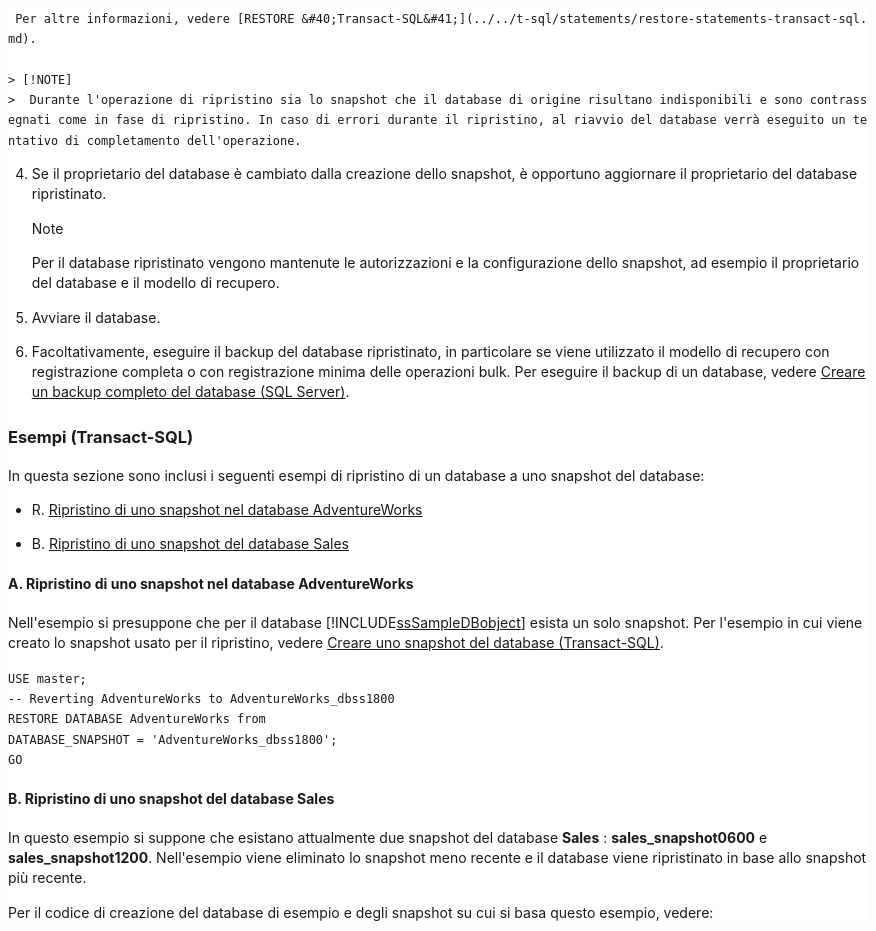     Per altre informazioni, vedere [RESTORE &#40;Transact-SQL&#41;](../../t-sql/statements/restore-statements-transact-sql.md).  
  
    > [!NOTE]  
    >  Durante l'operazione di ripristino sia lo snapshot che il database di origine risultano indisponibili e sono contrassegnati come in fase di ripristino. In caso di errori durante il ripristino, al riavvio del database verrà eseguito un tentativo di completamento dell'operazione.  
  
4.  Se il proprietario del database è cambiato dalla creazione dello snapshot, è opportuno aggiornare il proprietario del database ripristinato.  
  
    > [!NOTE]  
    >  Per il database ripristinato vengono mantenute le autorizzazioni e la configurazione dello snapshot, ad esempio il proprietario del database e il modello di recupero.  
  
5.  Avviare il database.  
  
6.  Facoltativamente, eseguire il backup del database ripristinato, in particolare se viene utilizzato il modello di recupero con registrazione completa o con registrazione minima delle operazioni bulk. Per eseguire il backup di un database, vedere [Creare un backup completo del database &#40;SQL Server&#41;](../../relational-databases/backup-restore/create-a-full-database-backup-sql-server.md).  

###  <a name="examples-transact-sql"></a><a name="TsqlExample"></a> Esempi (Transact-SQL)  
 In questa sezione sono inclusi i seguenti esempi di ripristino di un database a uno snapshot del database:  
  
-   R. [Ripristino di uno snapshot nel database AdventureWorks](#Reverting_AW)  
  
-   B. [Ripristino di uno snapshot del database Sales](#Reverting_Sales)  
  
####  <a name="a-reverting-a-snapshot-on-the-adventureworks-database"></a><a name="Reverting_AW"></a> A. Ripristino di uno snapshot nel database AdventureWorks  
 Nell'esempio si presuppone che per il database [!INCLUDE[ssSampleDBobject](../../includes/sssampledbobject-md.md)] esista un solo snapshot. Per l'esempio in cui viene creato lo snapshot usato per il ripristino, vedere [Creare uno snapshot del database &#40;Transact-SQL&#41;](../../relational-databases/databases/create-a-database-snapshot-transact-sql.md).  
  
```  
USE master;  
-- Reverting AdventureWorks to AdventureWorks_dbss1800  
RESTORE DATABASE AdventureWorks from   
DATABASE_SNAPSHOT = 'AdventureWorks_dbss1800';  
GO  
```  
  
####  <a name="b-reverting-a-snapshot-on-the-sales-database"></a><a name="Reverting_Sales"></a> B. Ripristino di uno snapshot del database Sales  
 In questo esempio si suppone che esistano attualmente due snapshot del database **Sales** : **sales_snapshot0600** e **sales_snapshot1200**. Nell'esempio viene eliminato lo snapshot meno recente e il database viene ripristinato in base allo snapshot più recente.  
  
 Per il codice di creazione del database di esempio e degli snapshot su cui si basa questo esempio, vedere:  
  